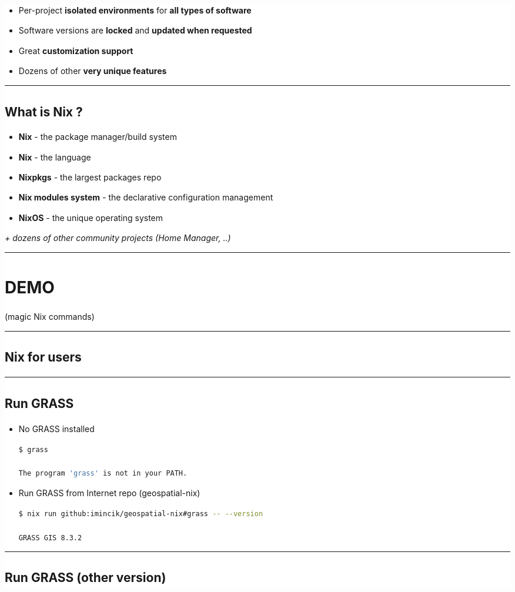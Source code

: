 * Per-project **isolated environments** for **all types of software**

* Software versions are **locked** and **updated when requested**

* Great **customization support**

* Dozens of other **very unique features**

---

## What is Nix ?

* **Nix** - the package manager/build system

* **Nix** - the language

* **Nixpkgs** - the largest packages repo

* **Nix modules system** - the declarative configuration management

* **NixOS** - the unique operating system

*\+ dozens of other community projects (Home Manager, ..)*

---

# DEMO

(magic Nix commands)

---

## Nix for users

---

## Run GRASS

* No GRASS installed

  ```bash
  $ grass

  The program 'grass' is not in your PATH.
  ```

* Run GRASS from Internet repo (geospatial-nix)

  ```bash
  $ nix run github:imincik/geospatial-nix#grass -- --version

  GRASS GIS 8.3.2
  ```

---

## Run GRASS (other version)
